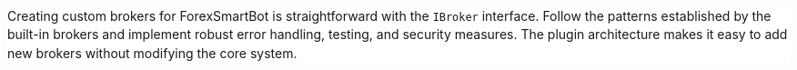 Creating custom brokers for ForexSmartBot is straightforward with the `IBroker` interface. Follow the patterns established by the built-in brokers and implement robust error handling, testing, and security measures. The plugin architecture makes it easy to add new brokers without modifying the core system.
